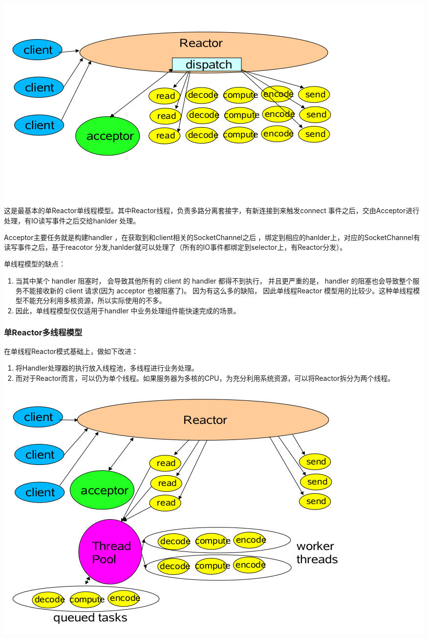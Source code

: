 ![单Reactor单线程模型](./dream/static/home/netty-reactor-single.png)

这是最基本的单Reactor单线程模型。其中Reactor线程，负责多路分离套接字，有新连接到来触发connect 事件之后，交由Acceptor进行处理，有IO读写事件之后交给hanlder 处理。

Acceptor主要任务就是构建handler ，在获取到和client相关的SocketChannel之后 ，绑定到相应的hanlder上，对应的SocketChannel有读写事件之后，基于reacotor 分发,hanlder就可以处理了（所有的IO事件都绑定到selector上，有Reactor分发）。

单线程模型的缺点：
1. 当其中某个 handler 阻塞时， 会导致其他所有的 client 的 handler 都得不到执行， 并且更严重的是， handler 的阻塞也会导致整个服务不能接收新的 client 请求(因为 acceptor 也被阻塞了)。 因为有这么多的缺陷， 因此单线程Reactor 模型用的比较少。这种单线程模型不能充分利用多核资源，所以实际使用的不多。
2. 因此，单线程模型仅仅适用于handler 中业务处理组件能快速完成的场景。

### 单Reactor多线程模型

在单线程Reactor模式基础上，做如下改进：
1. 将Handler处理器的执行放入线程池，多线程进行业务处理。
2. 而对于Reactor而言，可以仍为单个线程。如果服务器为多核的CPU，为充分利用系统资源，可以将Reactor拆分为两个线程。

![单Reactor多线程模型](./dream/static/home/netty-reactor-muti.png)
